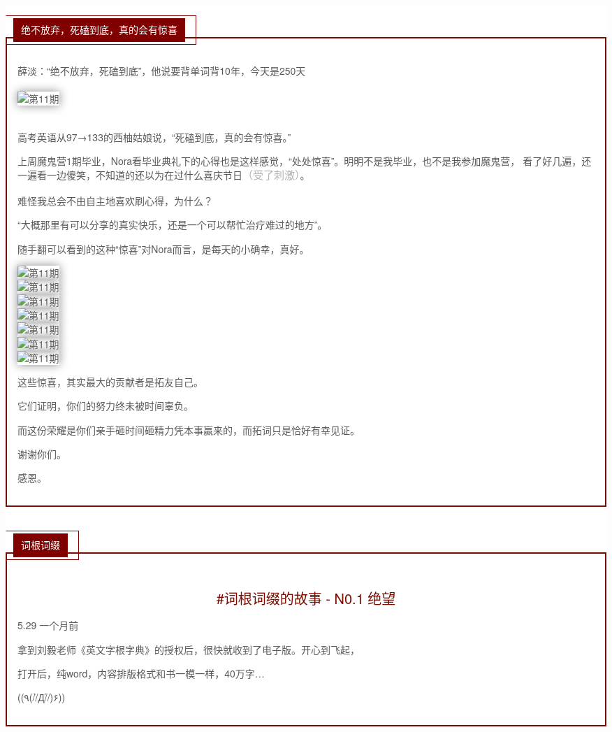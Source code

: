 <p style="margin-bottom:-200px;margin-right: 5px;padding: 3px 10px;display: inline-flex;color: rgb(128, 0, 0);border-width: 1px;border-style: solid;border-color: rgb(128, 0, 0) rgb(128, 0, 0) rgb(128, 0, 0) transparent;line-height: 26px;"><span mpa-is-content="t" style="margin-right: 5px;padding: 3px 10px;line-height: 26px;display: inline-flex;border-width: 1px;border-style: solid;border-color: rgb(128, 0, 0) rgb(128, 0, 0) rgb(128, 0, 0) transparent;color: rgb(255, 255, 255);background-color: rgb(128, 0, 0);font-size: 14px;">绝不放弃，死磕到底，真的会有惊喜
  </span></p>	
<section style='font-family: PingFangSC-Light, "Helvetica Neue", Helvetica, "Microsoft YaHei", 微软雅黑, Arial, SimHei;border: 2px solid rgb(123, 12, 0);padding:15px; color:#595959;font-size:14px'>
<br>	
薛淡：“绝不放弃，死磕到底”，他说要背单词背10年，今天是250天	
<br><br>
<img src="http://official-web.oss-cn-beijing.aliyuncs.com/towords/weekly/11/1.jpg" alt="第11期" style="box-shadow: rgb(140, 140, 140) 0em 0em 1em 0px;"><br><br>
<p>高考英语从97→133的西柚姑娘说，“死磕到底，真的会有惊喜。”</p>
<p>上周魔鬼营1期毕业，Nora看毕业典礼下的心得也是这样感觉，“处处惊喜”。明明不是我毕业，也不是我参加魔鬼营， 看了好几遍，还一遍看一边傻笑，不知道的还以为在过什么喜庆节日<span style="widows: 1;text-align: start;font-family: MiloTESC, Constantia, &quot;Lucida Bright&quot;, Lucidabright, &quot;Lucida Serif&quot;, Lucida, &quot;DejaVu Serif&quot;, &quot;Bitstream Vera Serif&quot;, &quot;Liberation Serif&quot;, Georgia, serif;font-size: 15px;font-variant-ligatures: none;text-transform: lowercase;color: rgb(178, 178, 178);">（受了刺激）</span>。</p>
<p>难怪我总会不由自主地喜欢刷心得，为什么？</p>
<p>“大概那里有可以分享的真实快乐，还是一个可以帮忙治疗难过的地方”。</p>
<p>随手翻可以看到的这种“惊喜”对Nora而言，是每天的小确幸，真好。</p>
<img src="http://official-web.oss-cn-beijing.aliyuncs.com/towords/weekly/11/2.jpg" alt="第11期" style="box-shadow: rgb(140, 140, 140) 0em 0em 1em 0px;">
<br>
<img src="http://official-web.oss-cn-beijing.aliyuncs.com/towords/weekly/11/3.jpg" alt="第11期" style="box-shadow: rgb(140, 140, 140) 0em 0em 1em 0px;">
<br>
<img src="http://official-web.oss-cn-beijing.aliyuncs.com/towords/weekly/11/4.jpg" alt="第11期" style="box-shadow: rgb(140, 140, 140) 0em 0em 1em 0px;">
<br>
<img src="http://official-web.oss-cn-beijing.aliyuncs.com/towords/weekly/11/5.jpg" alt="第11期" style="box-shadow: rgb(140, 140, 140) 0em 0em 1em 0px;">
<br>
<img src="http://official-web.oss-cn-beijing.aliyuncs.com/towords/weekly/11/6.jpg" alt="第11期" style="box-shadow: rgb(140, 140, 140) 0em 0em 1em 0px;">
<br>
<img src="http://official-web.oss-cn-beijing.aliyuncs.com/towords/weekly/11/7.jpg" alt="第11期" style="box-shadow: rgb(140, 140, 140) 0em 0em 1em 0px;">
<br>
<img src="http://official-web.oss-cn-beijing.aliyuncs.com/towords/weekly/11/8.jpg" alt="第11期" style="box-shadow: rgb(140, 140, 140) 0em 0em 1em 0px;">
<br>
<p>这些惊喜，其实最大的贡献者是拓友自己。</p>
<p>它们证明，你们的努力终未被时间辜负。</p>
<p>而这份荣耀是你们亲手砸时间砸精力凭本事赢来的，而拓词只是恰好有幸见证。</p>
<p>谢谢你们。</p>
<p>感恩。</p>
</section>
<br>
<p style="margin-bottom:-200px;margin-right: 5px;padding: 3px 10px;display: inline-flex;color: rgb(128, 0, 0);border-width: 1px;border-style: solid;border-color: rgb(128, 0, 0) rgb(128, 0, 0) rgb(128, 0, 0) transparent;line-height: 26px;"><span mpa-is-content="t" style="margin-right: 5px;padding: 3px 10px;line-height: 26px;display: inline-flex;border-width: 1px;border-style: solid;border-color: rgb(128, 0, 0) rgb(128, 0, 0) rgb(128, 0, 0) transparent;color: rgb(255, 255, 255);background-color: rgb(128, 0, 0);font-size: 14px;">词根词缀
  </span></p>	
<section style='font-family: PingFangSC-Light, "Helvetica Neue", Helvetica, "Microsoft YaHei", 微软雅黑, Arial, SimHei;border: 2px solid rgb(123, 12, 0);padding:15px; color:#595959;font-size:14px'>
<br>	
<p class="" style="text-align: center;"><span style="font-size: 20px;color: rgb(123, 12, 0);">#词根词缀的故事 - N0.1 绝望</span></p>
<p>5.29  一个月前</p>
<p>拿到刘毅老师《英文字根字典》的授权后，很快就收到了电子版。开心到飞起，</p>
<p>打开后，纯word，内容排版格式和书一模一样，40万字…</p>
<p>((٩(//̀Д/́/)۶))</p>